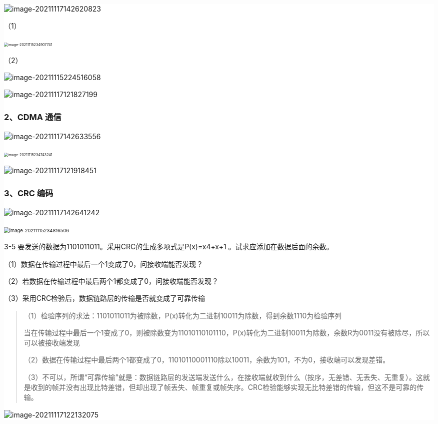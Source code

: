 ![image-20211117142620823](https://i.loli.net/2021/11/17/w7RjIXLKSrdbzAf.png)

（1）

<img src="https://i.loli.net/2021/11/15/rbgCTESRVfmKNOa.png" alt="image-20211115234907741" style="zoom:50%;" />

（2）

![image-20211115224516058](https://i.loli.net/2021/11/15/pZHBhTfd5jcIFvO.png)

![image-20211117121827199](https://i.loli.net/2021/11/17/WGAZ9svtRXhrP4V.png)



### 2、CDMA 通信

![image-20211117142633556](https://i.loli.net/2021/11/17/MYhlVOgikfIS9Wd.png)

<img src="https://i.loli.net/2021/11/15/VKx4dHWZBe6upR7.png" alt="image-20211115234743241" style="zoom:50%;" />





![image-20211117121918451](https://i.loli.net/2021/11/17/yQGVcpFfMlHT8ju.png)



### 3、CRC 编码

![image-20211117142641242](https://i.loli.net/2021/11/17/sKN93VpG8SJYjW7.png)

<img src="https://i.loli.net/2021/11/15/jQMdxzNI3f9smF6.png" alt="image-20211115234816506" style="zoom:67%;" />





3-5 要发送的数据为1101011011。采用CRC的生成多项式是P(x)=x4+x+1 。试求应添加在数据后面的余数。　　

（1）数据在传输过程中最后一个1变成了0，问接收端能否发现？　　

（2）若数据在传输过程中最后两个1都变成了0，问接收端能否发现？　

（3）采用CRC检验后，数据链路层的传输是否就变成了可靠传输

> （1）检验序列的求法：1101011011为被除数，P(x)转化为二进制10011为除数，得到余数1110为检验序列
>
> ​		当在传输过程中最后一个1变成了0，则被除数变为11010110101110，P(x)转化为二进制10011为除数，余数R为0011没有被除尽，所以可以被接收端发现
>
> （2）数据在传输过程中最后两个1都变成了0，11010110001110除以10011，余数为101，不为0，接收端可以发现差错。
>
> （3）不可以，所谓“可靠传输”就是：数据链路层的发送端发送什么，在接收端就收到什么（按序，无差错、无丢失、无重复）。这就是收到的帧并没有出现比特差错，但却出现了帧丢失、帧重复或帧失序。CRC检验能够实现无比特差错的传输，但这不是可靠的传输。

 

![image-20211117122132075](https://i.loli.net/2021/11/17/I4a9pZxMeqlWbBw.png)
